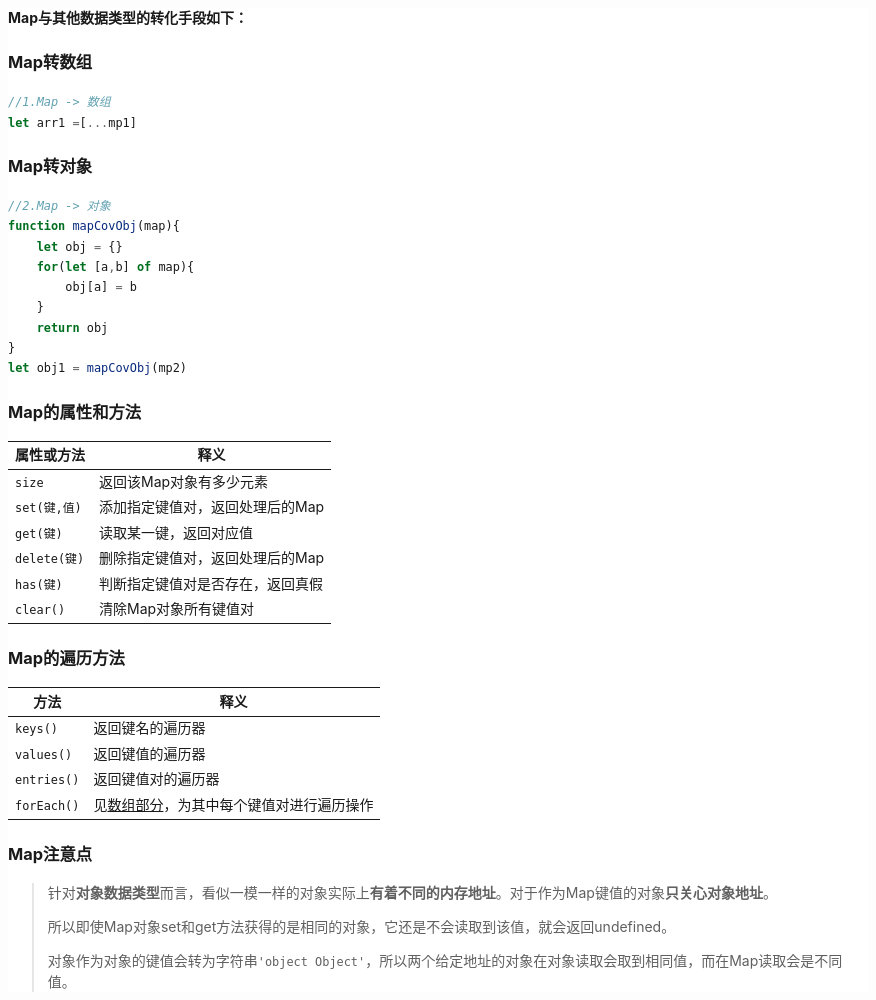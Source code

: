 **Map与其他数据类型的转化手段如下：**

### Map转数组

```js
//1.Map -> 数组
let arr1 =[...mp1]
```

### Map转对象

```js
//2.Map -> 对象
function mapCovObj(map){
    let obj = {}
    for(let [a,b] of map){
        obj[a] = b
    }
    return obj
}
let obj1 = mapCovObj(mp2)
```

### Map的属性和方法

| 属性或方法   | 释义                             |
| ------------ | -------------------------------- |
| `size`       | 返回该Map对象有多少元素          |
| `set(键,值)` | 添加指定键值对，返回处理后的Map  |
| `get(键)`    | 读取某一键，返回对应值           |
| `delete(键)` | 删除指定键值对，返回处理后的Map  |
| `has(键)`    | 判断指定键值对是否存在，返回真假 |
| `clear()`    | 清除Map对象所有键值对            |

### Map的遍历方法

| 方法        | 释义                                                   |
| ----------- | ------------------------------------------------------ |
| `keys()`    | 返回键名的遍历器                                       |
| `values()`  | 返回键值的遍历器                                       |
| `entries()` | 返回键值对的遍历器                                     |
| `forEach()` | 见[数组部分](#forEach())，为其中每个键值对进行遍历操作 |

### Map注意点

> 针对**对象数据类型**而言，看似一模一样的对象实际上**有着不同的内存地址**。对于作为Map键值的对象**只关心对象地址**。
>
> 所以即使Map对象set和get方法获得的是相同的对象，它还是不会读取到该值，就会返回undefined。
>
> 对象作为对象的键值会转为字符串`'object Object'`，所以两个给定地址的对象在对象读取会取到相同值，而在Map读取会是不同值。
